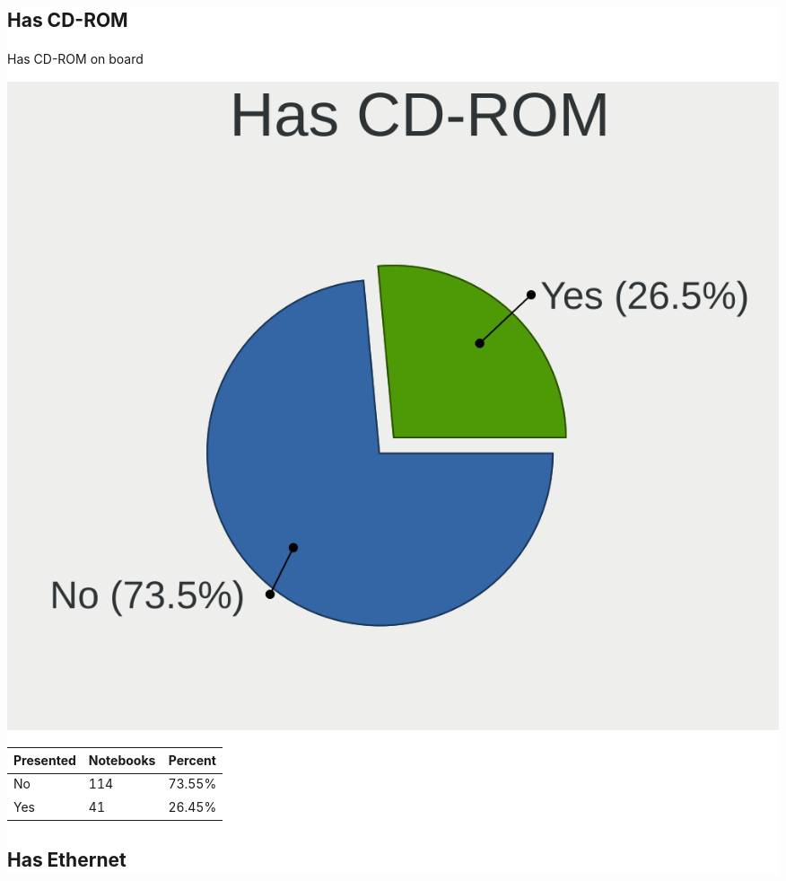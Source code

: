 Has CD-ROM
----------

Has CD-ROM on board

![Has CD-ROM](./images/pie_chart/node_has_cdrom.svg)


| Presented | Notebooks | Percent |
|-----------|-----------|---------|
| No        | 114       | 73.55%  |
| Yes       | 41        | 26.45%  |

Has Ethernet
------------

